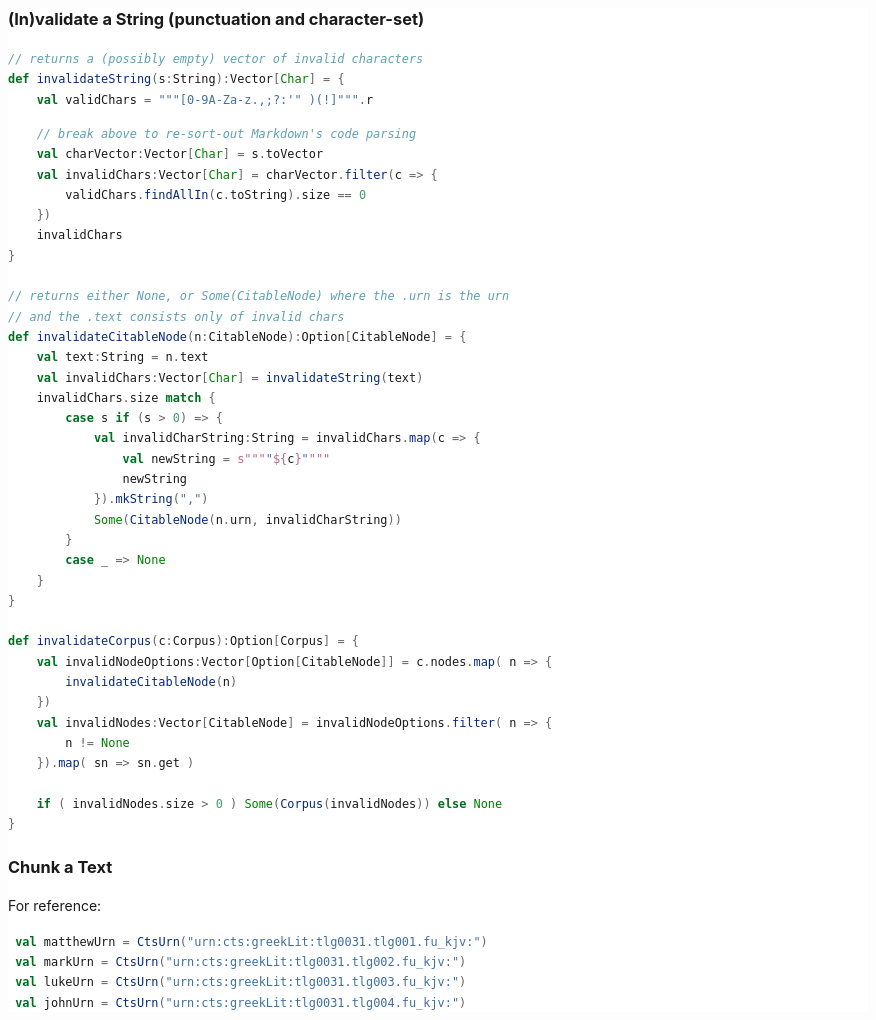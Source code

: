 ### (In)validate a String (punctuation and character-set)

~~~ scala
// returns a (possibly empty) vector of invalid characters
def invalidateString(s:String):Vector[Char] = {
	val validChars = """[0-9A-Za-z.,;?:'" )(!]""".r 
~~~
~~~ scala
	// break above to re-sort-out Markdown's code parsing
	val charVector:Vector[Char] = s.toVector
	val invalidChars:Vector[Char] = charVector.filter(c => {
		validChars.findAllIn(c.toString).size == 0	
	})
	invalidChars
}

// returns either None, or Some(CitableNode) where the .urn is the urn 
// and the .text consists only of invalid chars
def invalidateCitableNode(n:CitableNode):Option[CitableNode] = {
	val text:String = n.text
	val invalidChars:Vector[Char] = invalidateString(text)
	invalidChars.size match {
		case s if (s > 0) => {
			val invalidCharString:String = invalidChars.map(c => {
				val newString = s""""${c}""""
				newString
			}).mkString(",")
			Some(CitableNode(n.urn, invalidCharString))
		}
		case _ => None
	}			
}

def invalidateCorpus(c:Corpus):Option[Corpus] = {
	val invalidNodeOptions:Vector[Option[CitableNode]] = c.nodes.map( n => {
		invalidateCitableNode(n)
	})
	val invalidNodes:Vector[CitableNode] = invalidNodeOptions.filter( n => {
		n != None
	}).map( sn => sn.get )

	if ( invalidNodes.size > 0 ) Some(Corpus(invalidNodes)) else None
}
~~~

### Chunk a Text

For reference:

~~~ scala
 val matthewUrn = CtsUrn("urn:cts:greekLit:tlg0031.tlg001.fu_kjv:")
 val markUrn = CtsUrn("urn:cts:greekLit:tlg0031.tlg002.fu_kjv:")
 val lukeUrn = CtsUrn("urn:cts:greekLit:tlg0031.tlg003.fu_kjv:")
 val johnUrn = CtsUrn("urn:cts:greekLit:tlg0031.tlg004.fu_kjv:")
~~~
